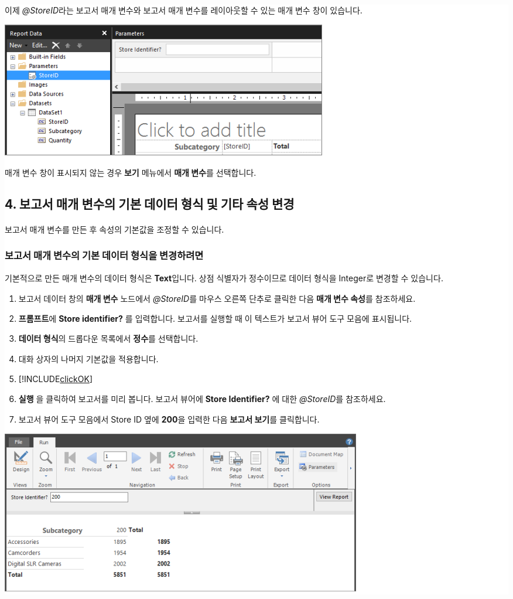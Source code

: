 이제 *@StoreID*라는 보고서 매개 변수와 보고서 매개 변수를 레이아웃할 수 있는 매개 변수 창이 있습니다.   
  
![ssRB_ParamPane](../reporting-services/media/ssrb-parampane.png)  
  
매개 변수 창이 표시되지 않는 경우 **보기** 메뉴에서 **매개 변수**를 선택합니다.  
  
## <a name="ChangeDefaultProperties"></a>4. 보고서 매개 변수의 기본 데이터 형식 및 기타 속성 변경  
보고서 매개 변수를 만든 후 속성의 기본값을 조정할 수 있습니다.  
  
### <a name="to-change-the-default-data-type-for-a-report-parameter"></a>보고서 매개 변수의 기본 데이터 형식을 변경하려면  
  
기본적으로 만든 매개 변수의 데이터 형식은 **Text**입니다. 상점 식별자가 정수이므로 데이터 형식을 Integer로 변경할 수 있습니다.  
  
1.  보고서 데이터 창의 **매개 변수** 노드에서 *@StoreID*를 마우스 오른쪽 단추로 클릭한 다음 **매개 변수 속성**를 참조하세요.  
  
2.  **프롬프트**에 **Store identifier?** 를 입력합니다. 보고서를 실행할 때 이 텍스트가 보고서 뷰어 도구 모음에 표시됩니다.  
  
3.  **데이터 형식**의 드롭다운 목록에서 **정수**를 선택합니다.  
  
4.  대화 상자의 나머지 기본값을 적용합니다.  
  
5.  [!INCLUDE[clickOK](../includes/clickok-md.md)]  
  
6.  **실행** 을 클릭하여 보고서를 미리 봅니다. 보고서 뷰어에 **Store Identifier?** 에 대한 *@StoreID*를 참조하세요.  
  
7.  보고서 뷰어 도구 모음에서 Store ID 옆에 **200**을 입력한 다음 **보고서 보기**를 클릭합니다.  
  
![SSRB_ParamTutStoreID](../reporting-services/media/ssrb-paramtutstoreid.png)  
  